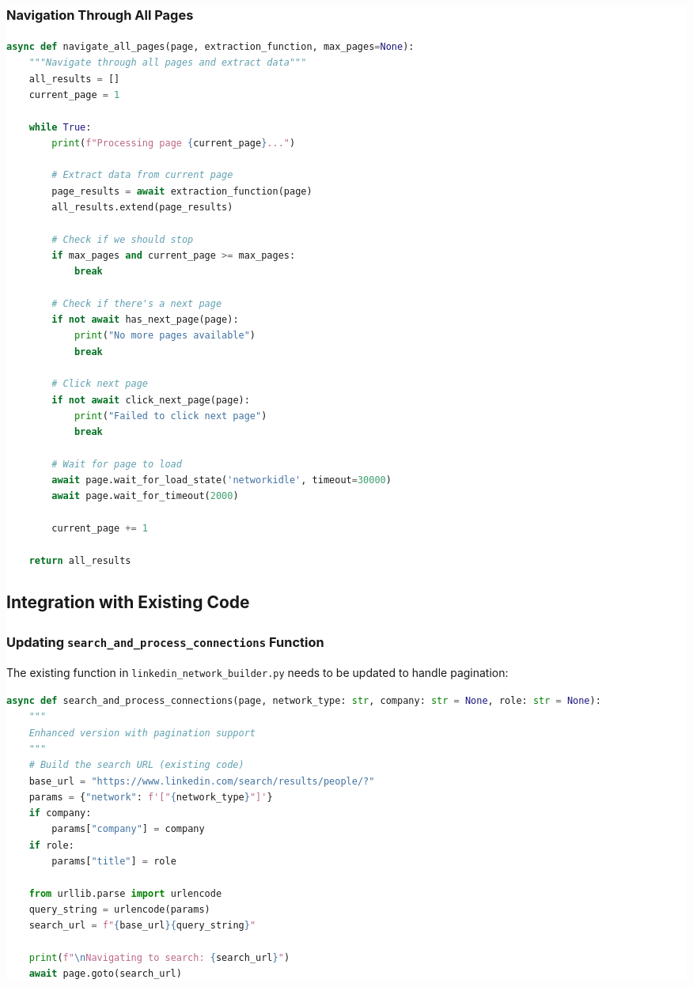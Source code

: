 ### Navigation Through All Pages
```python
async def navigate_all_pages(page, extraction_function, max_pages=None):
    """Navigate through all pages and extract data"""
    all_results = []
    current_page = 1
    
    while True:
        print(f"Processing page {current_page}...")
        
        # Extract data from current page
        page_results = await extraction_function(page)
        all_results.extend(page_results)
        
        # Check if we should stop
        if max_pages and current_page >= max_pages:
            break
        
        # Check if there's a next page
        if not await has_next_page(page):
            print("No more pages available")
            break
        
        # Click next page
        if not await click_next_page(page):
            print("Failed to click next page")
            break
        
        # Wait for page to load
        await page.wait_for_load_state('networkidle', timeout=30000)
        await page.wait_for_timeout(2000)
        
        current_page += 1
    
    return all_results
```

## Integration with Existing Code

### Updating `search_and_process_connections` Function

The existing function in `linkedin_network_builder.py` needs to be updated to handle pagination:

```python
async def search_and_process_connections(page, network_type: str, company: str = None, role: str = None):
    """
    Enhanced version with pagination support
    """
    # Build the search URL (existing code)
    base_url = "https://www.linkedin.com/search/results/people/?"
    params = {"network": f'["{network_type}"]'}
    if company:
        params["company"] = company
    if role:
        params["title"] = role
    
    from urllib.parse import urlencode
    query_string = urlencode(params)
    search_url = f"{base_url}{query_string}"
    
    print(f"\nNavigating to search: {search_url}")
    await page.goto(search_url)
```